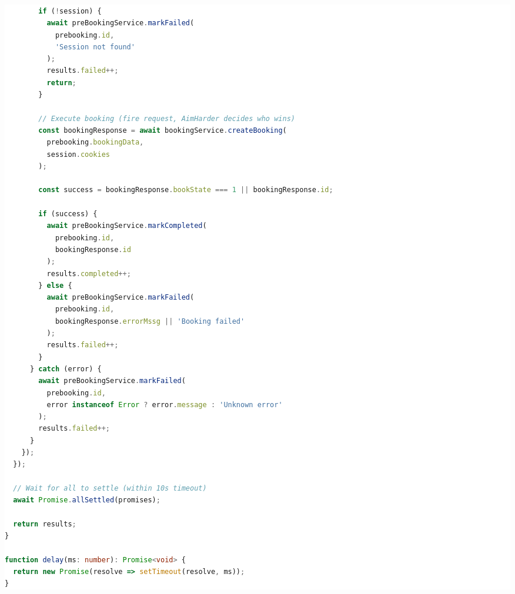 ```typescript
        if (!session) {
          await preBookingService.markFailed(
            prebooking.id,
            'Session not found'
          );
          results.failed++;
          return;
        }

        // Execute booking (fire request, AimHarder decides who wins)
        const bookingResponse = await bookingService.createBooking(
          prebooking.bookingData,
          session.cookies
        );

        const success = bookingResponse.bookState === 1 || bookingResponse.id;

        if (success) {
          await preBookingService.markCompleted(
            prebooking.id,
            bookingResponse.id
          );
          results.completed++;
        } else {
          await preBookingService.markFailed(
            prebooking.id,
            bookingResponse.errorMssg || 'Booking failed'
          );
          results.failed++;
        }
      } catch (error) {
        await preBookingService.markFailed(
          prebooking.id,
          error instanceof Error ? error.message : 'Unknown error'
        );
        results.failed++;
      }
    });
  });

  // Wait for all to settle (within 10s timeout)
  await Promise.allSettled(promises);

  return results;
}

function delay(ms: number): Promise<void> {
  return new Promise(resolve => setTimeout(resolve, ms));
}
```
